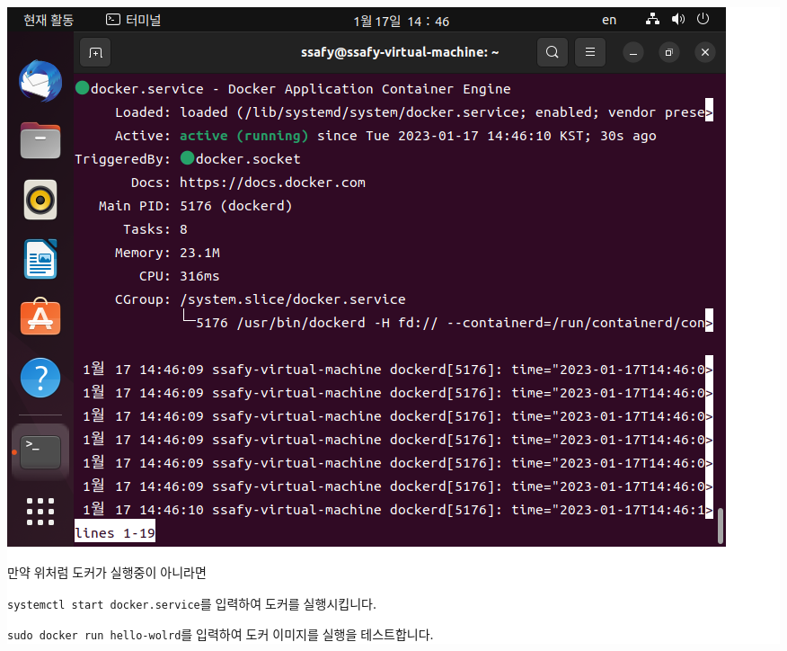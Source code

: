 ![Alt text](cap/Cap%202023-01-17%2014-46-48-608.png)

만약 위처럼 도커가 실행중이 아니라면

`systemctl start docker.service`를 입력하여 도커를 실행시킵니다.


`sudo docker run hello-wolrd`를 입력하여 도커 이미지를 실행을 테스트합니다.


